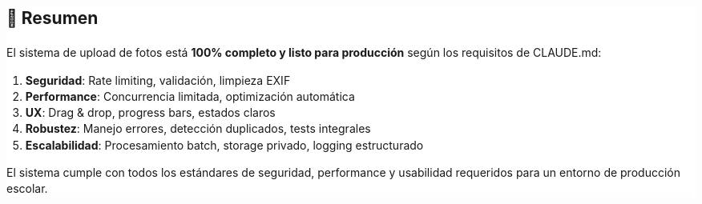 ## 🎉 Resumen

El sistema de upload de fotos está **100% completo y listo para producción** según los requisitos de CLAUDE.md:

1. **Seguridad**: Rate limiting, validación, limpieza EXIF
2. **Performance**: Concurrencia limitada, optimización automática  
3. **UX**: Drag & drop, progress bars, estados claros
4. **Robustez**: Manejo errores, detección duplicados, tests integrales
5. **Escalabilidad**: Procesamiento batch, storage privado, logging estructurado

El sistema cumple con todos los estándares de seguridad, performance y usabilidad requeridos para un entorno de producción escolar.